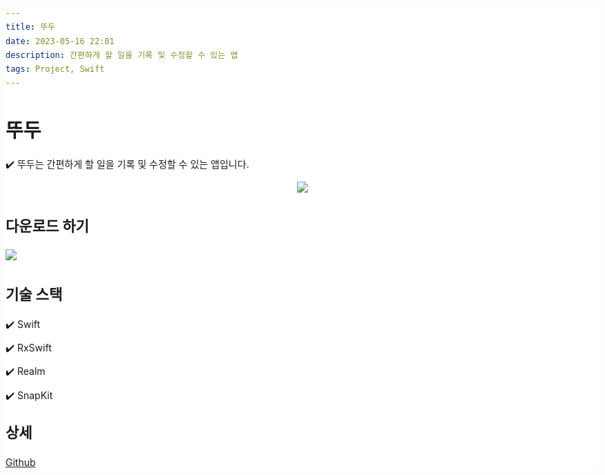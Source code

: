 ```yaml
---
title: 뚜두
date: 2023-05-16 22:01
description: 간편하게 할 일을 기록 및 수정할 수 있는 앱
tags: Project, Swift
---
```


# 뚜두

✔️ 뚜두는 간편하게 할 일을 기록 및 수정할 수 있는 앱입니다.


<p align="center">
<img src="https://user-images.githubusercontent.com/74225754/219383763-a0bbad42-4276-4629-b8ad-0998a5fc72a3.png" width="100%"/>
</p>


## 다운로드 하기

<a href="https://apps.apple.com/app/id1672261507">
<img src="https://user-images.githubusercontent.com/74225754/219385221-650c28b5-92f8-46de-bc35-c78bfbd70ae5.png" width="30%"/>
</a>

## 기술 스택

✔️ Swift

✔️ RxSwift

✔️ Realm

✔️ SnapKit

## 상세
<a href="https://github.com/hogumachu/DDU-DO">
Github
</a>
